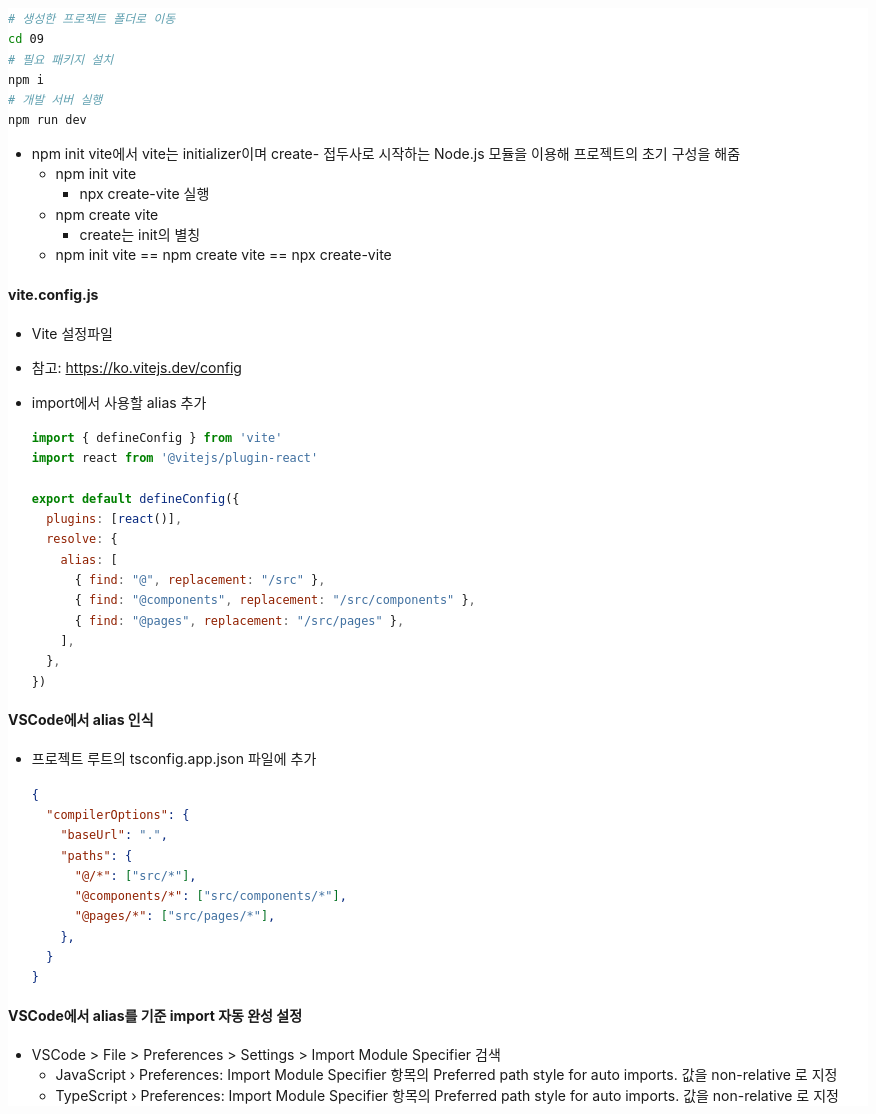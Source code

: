   ```sh
  # 생성한 프로젝트 폴더로 이동
  cd 09
  # 필요 패키지 설치
  npm i
  # 개발 서버 실행
  npm run dev
  ```

* npm init vite에서 vite는 initializer이며 create- 접두사로 시작하는 Node.js 모듈을 이용해 프로젝트의 초기 구성을 해줌
  - npm init vite
    + npx create-vite 실행
  - npm create vite
    + create는 init의 별칭
  - npm init vite == npm create vite == npx create-vite

#### vite.config.js
*  Vite 설정파일
  - 참고: <https://ko.vitejs.dev/config>
* import에서 사용할 alias 추가
  ```js
  import { defineConfig } from 'vite'
  import react from '@vitejs/plugin-react'

  export default defineConfig({
    plugins: [react()],
    resolve: {
      alias: [
        { find: "@", replacement: "/src" },
        { find: "@components", replacement: "/src/components" },
        { find: "@pages", replacement: "/src/pages" },
      ],
    },
  })
  ```

#### VSCode에서 alias 인식
* 프로젝트 루트의 tsconfig.app.json 파일에 추가
  ```json
  {
    "compilerOptions": {
      "baseUrl": ".",
      "paths": {
        "@/*": ["src/*"],
        "@components/*": ["src/components/*"],
        "@pages/*": ["src/pages/*"],
      },
    }
  }
  ```

#### VSCode에서 alias를 기준 import 자동 완성 설정
* VSCode > File > Preferences > Settings > Import Module Specifier 검색
  - JavaScript › Preferences: Import Module Specifier 항목의 Preferred path style for auto imports. 값을 non-relative 로 지정
  - TypeScript › Preferences: Import Module Specifier 항목의 Preferred path style for auto imports. 값을 non-relative 로 지정
